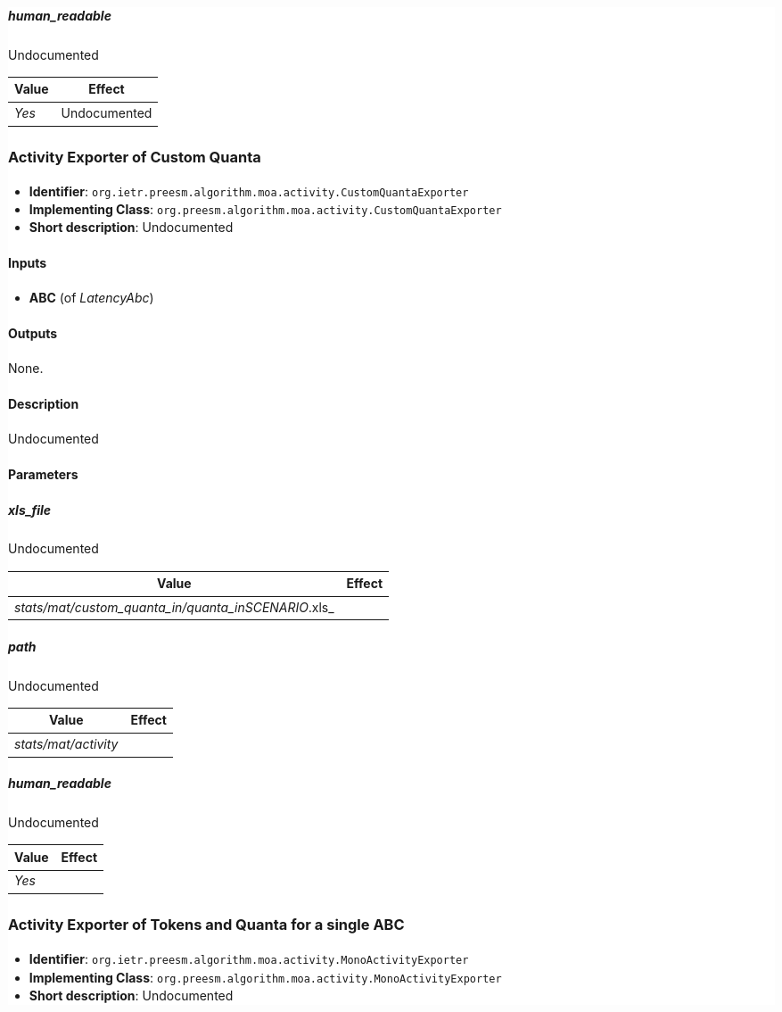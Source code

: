 ##### human_readable
Undocumented

| Value | Effect |
| --- | --- |
| _Yes_ | Undocumented |


### Activity Exporter of Custom Quanta

  * **Identifier**: `org.ietr.preesm.algorithm.moa.activity.CustomQuantaExporter`
  * **Implementing Class**: `org.preesm.algorithm.moa.activity.CustomQuantaExporter`
  * **Short description**: Undocumented

#### Inputs
  * **ABC** (of _LatencyAbc_)

#### Outputs
None.

#### Description
Undocumented

#### Parameters

##### xls_file
Undocumented

| Value | Effect |
| --- | --- |
| _stats/mat/custom_quanta_in/quanta_in_$SCENARIO$.xls_ |  |

##### path
Undocumented

| Value | Effect |
| --- | --- |
| _stats/mat/activity_ |  |

##### human_readable
Undocumented

| Value | Effect |
| --- | --- |
| _Yes_ |  |


### Activity Exporter of Tokens and Quanta for a single ABC

  * **Identifier**: `org.ietr.preesm.algorithm.moa.activity.MonoActivityExporter`
  * **Implementing Class**: `org.preesm.algorithm.moa.activity.MonoActivityExporter`
  * **Short description**: Undocumented
